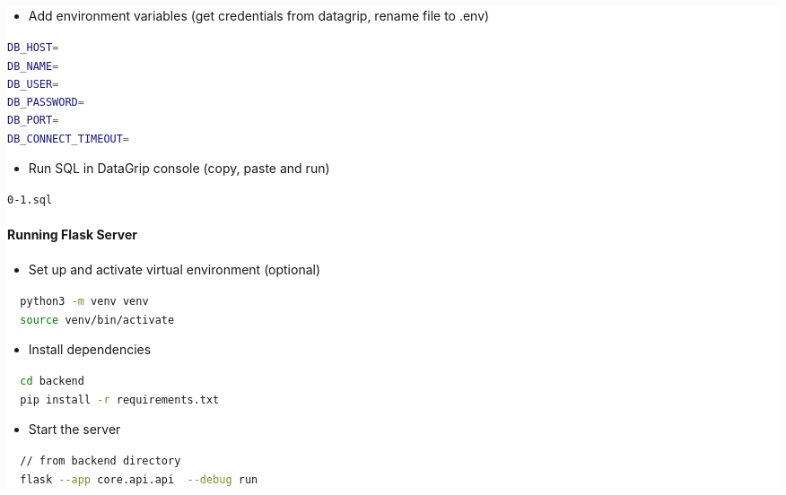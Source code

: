 - Add environment variables (get credentials from datagrip, rename file to .env)

```bash
DB_HOST=
DB_NAME=
DB_USER=
DB_PASSWORD=
DB_PORT=
DB_CONNECT_TIMEOUT=
```

- Run SQL in DataGrip console (copy, paste and run)

```text
0-1.sql
```

#### Running Flask Server

- Set up and activate virtual environment (optional)

```bash
  python3 -m venv venv
  source venv/bin/activate
```

- Install dependencies

```bash
  cd backend
  pip install -r requirements.txt
```

- Start the server

```bash
  // from backend directory
  flask --app core.api.api  --debug run
```

